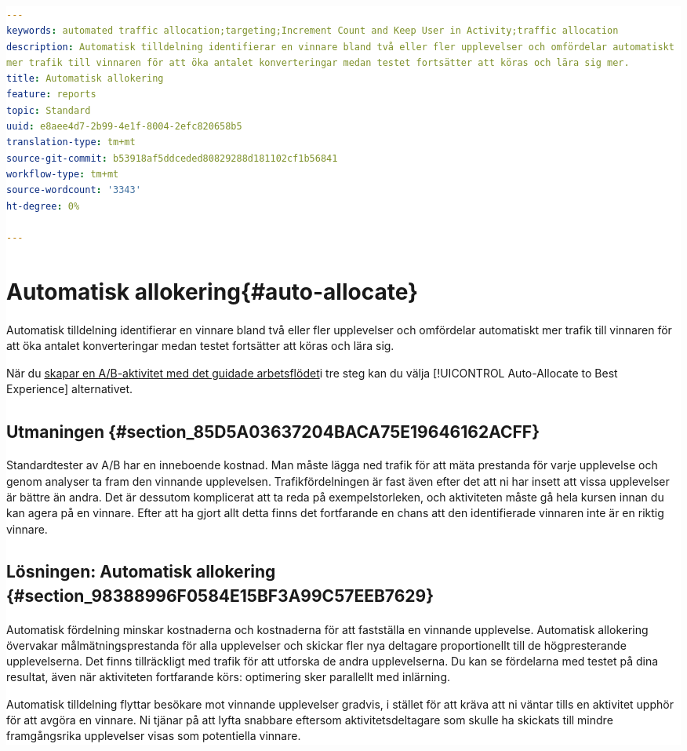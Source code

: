 ```yaml
---
keywords: automated traffic allocation;targeting;Increment Count and Keep User in Activity;traffic allocation
description: Automatisk tilldelning identifierar en vinnare bland två eller fler upplevelser och omfördelar automatiskt mer trafik till vinnaren för att öka antalet konverteringar medan testet fortsätter att köras och lära sig mer.
title: Automatisk allokering
feature: reports
topic: Standard
uuid: e8aee4d7-2b99-4e1f-8004-2efc820658b5
translation-type: tm+mt
source-git-commit: b53918af5ddceded80829288d181102cf1b56841
workflow-type: tm+mt
source-wordcount: '3343'
ht-degree: 0%

---
```



# Automatisk allokering{#auto-allocate}

Automatisk tilldelning identifierar en vinnare bland två eller fler upplevelser och omfördelar automatiskt mer trafik till vinnaren för att öka antalet konverteringar medan testet fortsätter att köras och lära sig.

När du [skapar en A/B-aktivitet med det guidade arbetsflödet](../../c-activities/t-test-ab/t-test-create-ab/test-create-ab.md#task_68C8079BF9FF4625A3BD6680D554BB72)i tre steg kan du välja [!UICONTROL Auto-Allocate to Best Experience] alternativet.

## Utmaningen {#section_85D5A03637204BACA75E19646162ACFF}

Standardtester av A/B har en inneboende kostnad. Man måste lägga ned trafik för att mäta prestanda för varje upplevelse och genom analyser ta fram den vinnande upplevelsen. Trafikfördelningen är fast även efter det att ni har insett att vissa upplevelser är bättre än andra. Det är dessutom komplicerat att ta reda på exempelstorleken, och aktiviteten måste gå hela kursen innan du kan agera på en vinnare. Efter att ha gjort allt detta finns det fortfarande en chans att den identifierade vinnaren inte är en riktig vinnare.

## Lösningen: Automatisk allokering {#section_98388996F0584E15BF3A99C57EEB7629}

Automatisk fördelning minskar kostnaderna och kostnaderna för att fastställa en vinnande upplevelse. Automatisk allokering övervakar målmätningsprestanda för alla upplevelser och skickar fler nya deltagare proportionellt till de högpresterande upplevelserna. Det finns tillräckligt med trafik för att utforska de andra upplevelserna. Du kan se fördelarna med testet på dina resultat, även när aktiviteten fortfarande körs: optimering sker parallellt med inlärning.

Automatisk tilldelning flyttar besökare mot vinnande upplevelser gradvis, i stället för att kräva att ni väntar tills en aktivitet upphör för att avgöra en vinnare. Ni tjänar på att lyfta snabbare eftersom aktivitetsdeltagare som skulle ha skickats till mindre framgångsrika upplevelser visas som potentiella vinnare.
